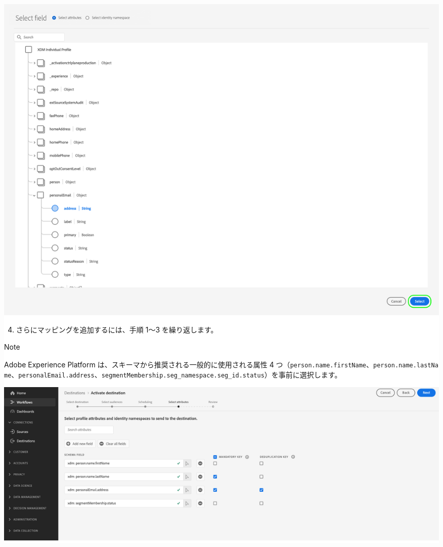    ![ソースフィールドとして使用可能な様々なフィールドを示す画像。](../assets/ui/activate-batch-profile-destinations/target-field-page.png)

4. さらにマッピングを追加するには、手順 1～3 を繰り返します。

>[!NOTE]
>
> Adobe Experience Platform は、スキーマから推奨される一般的に使用される属性 4 つ（`person.name.firstName`、`person.name.lastName`、`personalEmail.address`、`segmentMembership.seg_namespace.seg_id.status`）を事前に選択します。

![Audience Activation ワークフローのマッピング手順で事前入力された推奨属性を示す画像 ](../assets/ui/activate-batch-profile-destinations/prefilled-fields.png)
